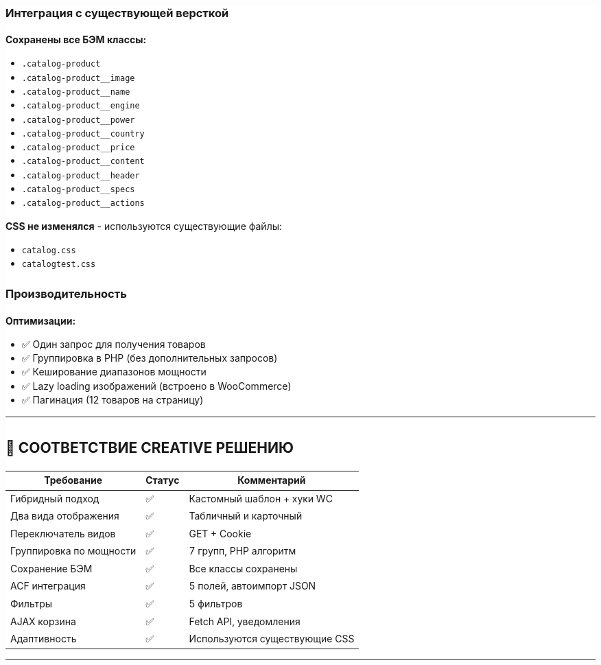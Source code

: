 ### Интеграция с существующей версткой

**Сохранены все БЭМ классы:**
- `.catalog-product`
- `.catalog-product__image`
- `.catalog-product__name`
- `.catalog-product__engine`
- `.catalog-product__power`
- `.catalog-product__country`
- `.catalog-product__price`
- `.catalog-product__content`
- `.catalog-product__header`
- `.catalog-product__specs`
- `.catalog-product__actions`

**CSS не изменялся** - используются существующие файлы:
- `catalog.css`
- `catalogtest.css`

### Производительность

**Оптимизации:**
- ✅ Один запрос для получения товаров
- ✅ Группировка в PHP (без дополнительных запросов)
- ✅ Кеширование диапазонов мощности
- ✅ Lazy loading изображений (встроено в WooCommerce)
- ✅ Пагинация (12 товаров на страницу)

---

## 🎨 СООТВЕТСТВИЕ CREATIVE РЕШЕНИЮ

| Требование | Статус | Комментарий |
|------------|--------|-------------|
| Гибридный подход | ✅ | Кастомный шаблон + хуки WC |
| Два вида отображения | ✅ | Табличный и карточный |
| Переключатель видов | ✅ | GET + Cookie |
| Группировка по мощности | ✅ | 7 групп, PHP алгоритм |
| Сохранение БЭМ | ✅ | Все классы сохранены |
| ACF интеграция | ✅ | 5 полей, автоимпорт JSON |
| Фильтры | ✅ | 5 фильтров |
| AJAX корзина | ✅ | Fetch API, уведомления |
| Адаптивность | ✅ | Используются существующие CSS |

---
